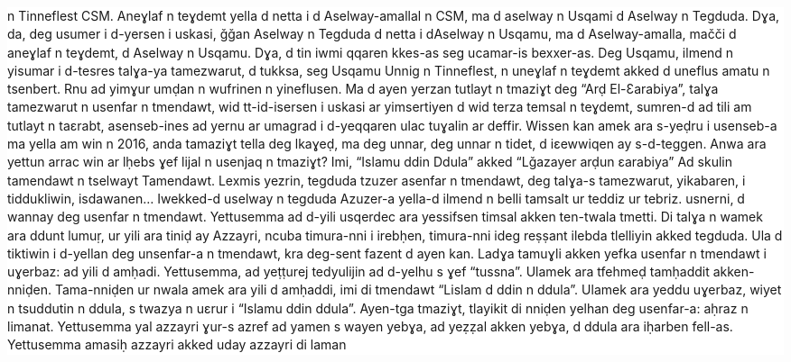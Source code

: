 n Tinneflest CSM. Aneɣlaf n
teɣdemt yella d netta i d Aselway-amallal n CSM, ma d aselway n
Usqami d Aselway n Tegduda.
Dɣa, da, deg usumer i d-yersen i
uskasi, ǧǧan Aselway n Tegduda
d netta i dAselway n Usqamu,
ma d Aselway-amalla, mačči d
aneɣlaf n teɣdemt, d Aselway n
Usqamu. Dɣa, d tin iwmi qqaren
kkes-as seg ucamar-is bexxer-as.
Deg Usqamu, ilmend n yisumar
i d-tesres talɣa-ya tamezwarut,
d tukksa, seg Usqamu Unnig n
Tinneflest, n uneɣlaf n teɣdemt
akked d uneflus amatu n tsenbert.
Rnu ad yimɣur umḍan n wufrinen
n yineflusen. Ma d ayen yerzan
tutlayt n tmaziɣt deg “Arḍ El-Ɛarabiya”, talɣa tamezwarut n
usenfar n tmendawt, wid tt-id-isersen i uskasi ar yimsertiyen
d wid terza temsal n teɣdemt,
sumren-d ad tili am tutlayt n
taɛrabt, asenseb-ines ad yernu
ar umagrad i d-yeqqaren ulac
tuɣalin ar deffir. Wissen kan
amek ara s-yeḍru i usenseb-a
ma yella am win n 2016, anda
tamaziɣt tella deg lkaɣeḍ, ma
deg unnar, deg unnar n tidet, d
iɛewwiqen ay s-d-teggen. Anwa
ara yettun arrac win ar lḥebs ɣef
lijal n usenjaq n tmaziɣt? Imi,
“Islamu ddin Ddula” akked “Lǧazayer
arḍun ɛarabiya” Ad skulin tamendawt n tselwayt
Tamendawt. Lexmis yezrin, tegduda tzuzer
asenfar n tmendawt, deg talɣa-s tamezwarut, yikabaren, i tiddukliwin, isdawanen…
Iwekked-d uselway n tegduda Azuzer-a yella-d ilmend n
belli tamsalt ur teddiz ur tebriz.
usnerni, d wannay deg usenfar n
tmendawt. Yettusemma ad d-yili
usqerdec ara yessifsen timsal
akken ten-twala tmetti. Di talɣa
n wamek ara ddunt lumuṛ, ur
yili ara tiniḍ ay Azzayri, ncuba
timura-nni i irebḥen, timura-nni
ideg reṣṣant ilebda tlelliyin akked tegduda.
Ula d tiktiwin i d-yellan deg
unsenfar-a n tmendawt, kra deg-sent fazent d ayen kan. Ladɣa
tamuɣli akken yefka usenfar n
tmendawt i uɣerbaz: ad yili d
amḥadi. Yettusemma, ad yeṭṭurej
tedyulijin ad d-yelhu s ɣef
“tussna”. Ulamek ara tfehmeḍ
tamḥaddit akken-nniḍen. Tama-nniḍen ur nwala amek ara yili
d amḥaddi, imi di tmendawt
“Lislam d ddin n ddula”. Ulamek
ara yeddu uɣerbaz, wiyet n
tsuddutin n ddula, s twazya n
uɛrur i “Islamu ddin ddula”. Ayen-tga tmaziɣt, tlayikit di
nniḍen yelhan deg usenfar-a:
aḥraz n limanat. Yettusemma yal
azzayri ɣur-s azref ad yamen s
wayen yebɣa, ad yeẓẓal akken
yebɣa, d ddula ara iḥarben fell-as. Yettusemma amasiḥ azzayri
akked uday azzayri di laman